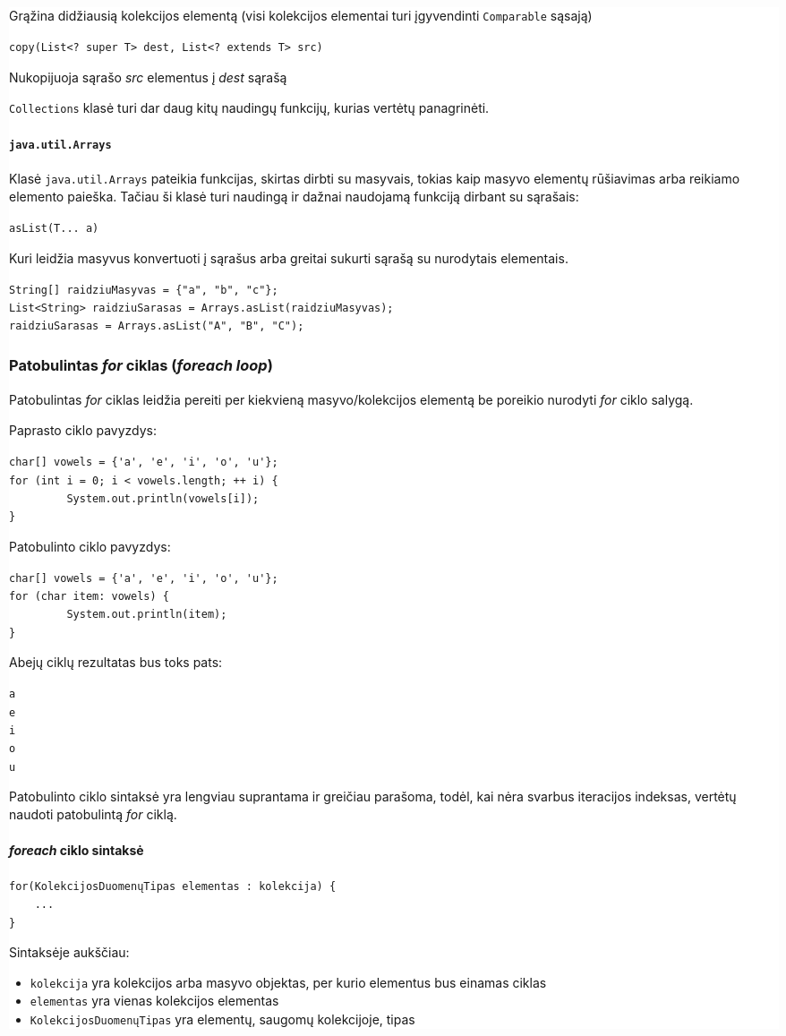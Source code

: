 Grąžina didžiausią kolekcijos elementą (visi kolekcijos elementai turi įgyvendinti `Comparable` sąsają)
```
copy(List<? super T> dest, List<? extends T> src) 
```
Nukopijuoja sąrašo *src* elementus į *dest* sąrašą

`Collections` klasė turi dar daug kitų naudingų funkcijų, kurias vertėtų panagrinėti.

#### `java.util.Arrays`
Klasė `java.util.Arrays` pateikia funkcijas, skirtas dirbti su masyvais, tokias kaip masyvo elementų rūšiavimas arba reikiamo elemento paieška. Tačiau ši klasė turi naudingą ir dažnai naudojamą funkciją dirbant su sąrašais:
```
asList(T... a)
```
Kuri leidžia masyvus konvertuoti į sąrašus arba greitai sukurti sąrašą su nurodytais elementais.
```
String[] raidziuMasyvas = {"a", "b", "c"};
List<String> raidziuSarasas = Arrays.asList(raidziuMasyvas);
raidziuSarasas = Arrays.asList("A", "B", "C");
```

### Patobulintas *for* ciklas (*foreach loop*)
Patobulintas *for* ciklas leidžia pereiti per kiekvieną masyvo/kolekcijos elementą be poreikio nurodyti *for* ciklo salygą.

Paprasto ciklo pavyzdys: 
```
char[] vowels = {'a', 'e', 'i', 'o', 'u'};
for (int i = 0; i < vowels.length; ++ i) {
         System.out.println(vowels[i]);
}
```
Patobulinto ciklo pavyzdys:
```
char[] vowels = {'a', 'e', 'i', 'o', 'u'};
for (char item: vowels) {
         System.out.println(item);
}
```
Abejų ciklų rezultatas bus toks pats:
```
a
e
i
o
u
```
Patobulinto ciklo sintaksė yra lengviau suprantama ir greičiau parašoma, todėl, kai nėra svarbus iteracijos indeksas, vertėtų naudoti patobulintą *for* ciklą.
#### *foreach* ciklo sintaksė
```
for(KolekcijosDuomenųTipas elementas : kolekcija) {
    ...
}
```
Sintaksėje aukščiau:
-	`kolekcija` yra kolekcijos arba masyvo objektas, per kurio elementus bus einamas ciklas
-	`elementas` yra vienas kolekcijos elementas
-	`KolekcijosDuomenųTipas` yra elementų, saugomų kolekcijoje, tipas
